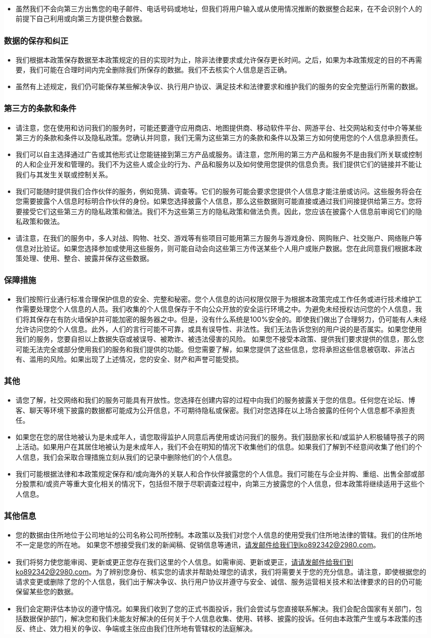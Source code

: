- 虽然我们不会向第三方出售您的电子邮件、电话号码或地址，但我们将用户输入或从使用情况推断的数据整合起来，在不会识别个人的前提下自己利用或向第三方提供整合数据。

### 数据的保存和纠正

- 我们根据本政策保存数据至本政策规定的目的实现时为止，除非法律要求或允许保存更长时间。之后，如果为本政策规定的目的不再需要，我们可能在合理时间内完全删除我们所保存的数据。我们不去核实个人信息是否正确。

- 虽然有上述规定，我们仍可能保存某些解决争议、执行用户协议、满足技术和法律要求和维护我们的服务的安全完整运行所需的数据。

### 第三方的条款和条件

- 请注意，您在使用和访问我们的服务时，可能还要遵守应用商店、地图提供商、移动软件平台、网游平台、社交网站和支付中介等某些第三方的条款和条件以及隐私政策。您确认并同意，我们无需为这些第三方的条款和条件以及第三方如何使用您的个人信息承担责任。

- 我们可以自主选择通过广告或其他形式让您能链接到第三方产品或服务。请注意，您所用的第三方产品和服务不是由我们所关联或控制的人和企业开发和管理的。我们不为这些人或企业的行为、产品和服务以及如何使用您提供的信息负责。我们提供它们的链接并不能让我们与其发生关联或控制关系。

- 我们可能随时提供我们合作伙伴的服务，例如竞猜、调查等。它们的服务可能会要求您提供个人信息才能注册或访问。这些服务将会在您需要披露个人信息时标明合作伙伴的身份。如果您选择披露个人信息，那么这些数据则可能直接或通过我们间接提供给第三方。您将要接受它们这些第三方的隐私政策和做法。我们不为这些第三方的隐私政策和做法负责。因此，您应该在披露个人信息前审阅它们的隐私政策和做法。

- 请注意，在我们的服务中，多人对战、购物、社交、游戏等有些项目可能用第三方服务与游戏身份、网购账户、社交账户、网络账户等信息对比验证。如果您选择参加或使用这些服务，则可能自动会向这些第三方传送某些个人用户或账户数据。您在此同意我们根据本政策处理、使用、整合、披露并保存这些数据。

### 保障措施


- 我们按照行业通行标准合理保护信息的安全、完整和秘密。您个人信息的访问权限仅限于为根据本政策完成工作任务或进行技术维护工作需要处理您个人信息的人员。我们收集的个人信息保存于不向公众开放的安全运行环境之中。为避免未经授权访问您的个人信息，我们将其保存在有防火墙保护并可能加密的服务器之中。但是，没有什么系统是100%安全的。即使我们做出了合理努力，仍可能有人未经允许访问您的个人信息。此外，人们的言行可能不可靠，或具有误导性、非法性。我们无法告诉您别的用户说的是否属实。如果您使用我们的服务，您要自担以上数据失窃或被误导、被欺诈、被违法侵害的风险。
如果您不接受本政策、提供我们要求提供的信息，那么您可能无法完全或部分使用我们的服务和我们提供的功能。但您需要了解，如果您提供了这些信息，您将承担这些信息被窃取、非法占有、滥用的风险。如果出现了上述情况，您的安全、财产和声誉可能受损。

### 其他

- 请您了解，社交网络和我们的服务可能具有开放性。您选择在创建内容的过程中向我们的服务披露关于您的信息。任何您在论坛、博客、聊天等环境下披露的数据都可能成为公开信息，不可期待隐私或保密。我们对您选择在以上场合披露的任何个人信息都不承担责任。

- 如果您在您的居住地被认为是未成年人，请您取得监护人同意后再使用或访问我们的服务。我们鼓励家长和/或监护人积极辅导孩子的网上活动。如果用户在其居住地被认为是未成年人，我们不会在明知的情况下收集他们的信息。如果我们了解到不经意间收集了他们的个人信息，我们会采取合理措施立刻从我们的记录中删除他们的个人信息。

- 我们可能根据法律和本政策规定保存和/或向海外的关联人和合作伙伴披露您的个人信息。我们可能在与企业并购、重组、出售全部或部分股票和/或资产等重大变化相关的情况下，包括但不限于尽职调查过程中，向第三方披露您的个人信息，但本政策将继续适用于这些个人信息。

### 其他信息

- 您的数据由住所地位于公司地址的公司名称公司所控制。本政策以及我们对您个人信息的使用受我们住所地法律的管辖。我们的住所地不一定是您的所在地。
如果您不想接受我们发的新闻稿、促销信息等通讯，请发邮件给我们到ko892342@2980.com。

- 我们将努力使您能审阅、更新或更正您存在我们这里的个人信息。如需审阅、更新或更正，请请发邮件给我们到ko892342@2980.com。为了辨别您身份、核实您的请求并帮助处理您的请求，我们将需要关于您的充分信息。请注意，即使根据您的请求变更或删除了您的个人信息，我们出于解决争议、执行用户协议并遵守与安全、诚信、服务运营相关技术和法律要求的目的仍可能保留某些您的数据。

- 我们会定期评估本协议的遵守情况。如果我们收到了您的正式书面投诉，我们会尝试与您直接联系解决。我们会配合国家有关部门，包括数据保护部门，解决您和我们未能友好解决的任何关于个人信息收集、使用、转移、披露的投诉。任何由本政策产生或与本政策的违反、终止、效力相关的争议、争端或主张应由我们住所地有管辖权的法庭解决。
